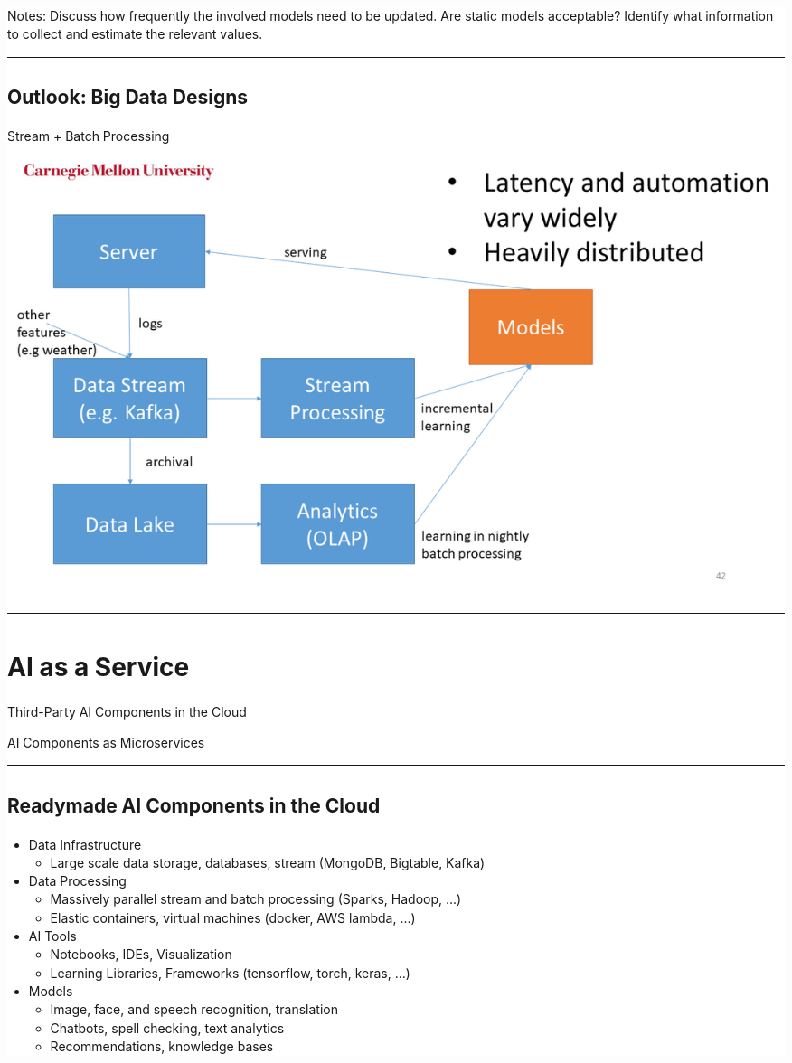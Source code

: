 
Notes: Discuss how frequently the involved models need to be updated. Are static models acceptable? Identify what information to collect and estimate 
the relevant values.

----
## Outlook: Big Data Designs

Stream + Batch Processing

![Lambda Architecture](lambda.png)

---

# AI as a Service

Third-Party AI Components in the Cloud

AI Components as Microservices

----

## Readymade AI Components in the Cloud

* Data Infrastructure
    - Large scale data storage, databases, stream (MongoDB, Bigtable, Kafka)
* Data Processing
    - Massively parallel stream and batch processing (Sparks, Hadoop, ...)
    - Elastic containers, virtual machines (docker, AWS lambda, ...)
* AI Tools
    - Notebooks, IDEs, Visualization
    - Learning Libraries, Frameworks (tensorflow, torch, keras, ...)
* Models
    - Image, face, and speech recognition, translation
    - Chatbots, spell checking, text analytics
    - Recommendations, knowledge bases
